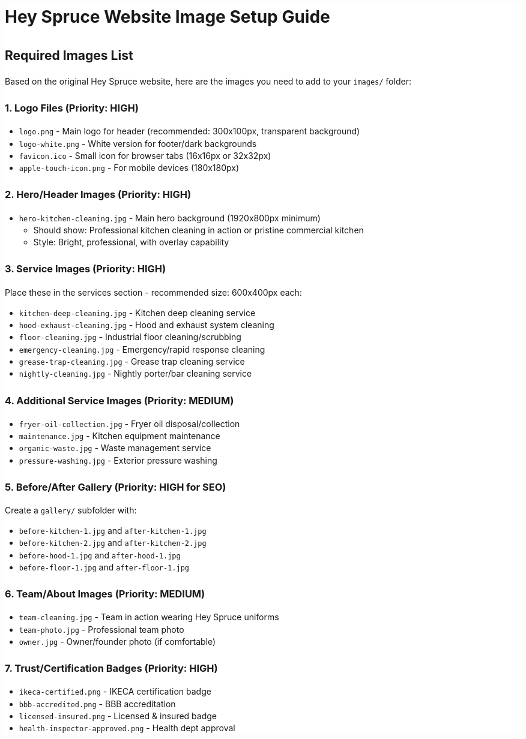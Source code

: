 # Hey Spruce Website Image Setup Guide

## Required Images List

Based on the original Hey Spruce website, here are the images you need to add to your `images/` folder:

### 1. Logo Files (Priority: HIGH)
- `logo.png` - Main logo for header (recommended: 300x100px, transparent background)
- `logo-white.png` - White version for footer/dark backgrounds
- `favicon.ico` - Small icon for browser tabs (16x16px or 32x32px)
- `apple-touch-icon.png` - For mobile devices (180x180px)

### 2. Hero/Header Images (Priority: HIGH)
- `hero-kitchen-cleaning.jpg` - Main hero background (1920x800px minimum)
  - Should show: Professional kitchen cleaning in action or pristine commercial kitchen
  - Style: Bright, professional, with overlay capability

### 3. Service Images (Priority: HIGH)
Place these in the services section - recommended size: 600x400px each:
- `kitchen-deep-cleaning.jpg` - Kitchen deep cleaning service
- `hood-exhaust-cleaning.jpg` - Hood and exhaust system cleaning
- `floor-cleaning.jpg` - Industrial floor cleaning/scrubbing
- `emergency-cleaning.jpg` - Emergency/rapid response cleaning
- `grease-trap-cleaning.jpg` - Grease trap cleaning service
- `nightly-cleaning.jpg` - Nightly porter/bar cleaning service

### 4. Additional Service Images (Priority: MEDIUM)
- `fryer-oil-collection.jpg` - Fryer oil disposal/collection
- `maintenance.jpg` - Kitchen equipment maintenance
- `organic-waste.jpg` - Waste management service
- `pressure-washing.jpg` - Exterior pressure washing

### 5. Before/After Gallery (Priority: HIGH for SEO)
Create a `gallery/` subfolder with:
- `before-kitchen-1.jpg` and `after-kitchen-1.jpg`
- `before-kitchen-2.jpg` and `after-kitchen-2.jpg`
- `before-hood-1.jpg` and `after-hood-1.jpg`
- `before-floor-1.jpg` and `after-floor-1.jpg`

### 6. Team/About Images (Priority: MEDIUM)
- `team-cleaning.jpg` - Team in action wearing Hey Spruce uniforms
- `team-photo.jpg` - Professional team photo
- `owner.jpg` - Owner/founder photo (if comfortable)

### 7. Trust/Certification Badges (Priority: HIGH)
- `ikeca-certified.png` - IKECA certification badge
- `bbb-accredited.png` - BBB accreditation
- `licensed-insured.png` - Licensed & insured badge
- `health-inspector-approved.png` - Health dept approval
